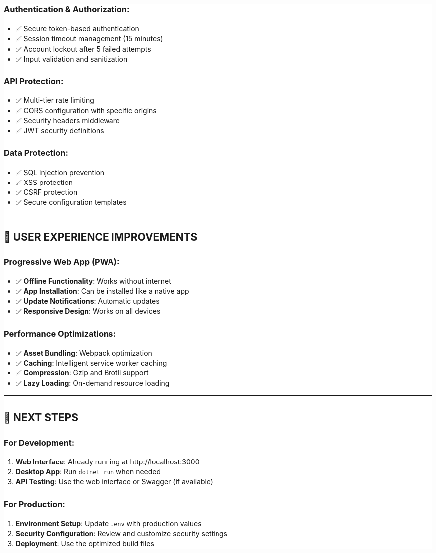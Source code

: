 ### **Authentication & Authorization:**
- ✅ Secure token-based authentication
- ✅ Session timeout management (15 minutes)
- ✅ Account lockout after 5 failed attempts
- ✅ Input validation and sanitization

### **API Protection:**
- ✅ Multi-tier rate limiting
- ✅ CORS configuration with specific origins
- ✅ Security headers middleware
- ✅ JWT security definitions

### **Data Protection:**
- ✅ SQL injection prevention
- ✅ XSS protection
- ✅ CSRF protection
- ✅ Secure configuration templates

---

## 🎨 **USER EXPERIENCE IMPROVEMENTS**

### **Progressive Web App (PWA):**
- ✅ **Offline Functionality**: Works without internet
- ✅ **App Installation**: Can be installed like a native app
- ✅ **Update Notifications**: Automatic updates
- ✅ **Responsive Design**: Works on all devices

### **Performance Optimizations:**
- ✅ **Asset Bundling**: Webpack optimization
- ✅ **Caching**: Intelligent service worker caching
- ✅ **Compression**: Gzip and Brotli support
- ✅ **Lazy Loading**: On-demand resource loading

---

## 🚀 **NEXT STEPS**

### **For Development:**
1. **Web Interface**: Already running at http://localhost:3000
2. **Desktop App**: Run `dotnet run` when needed
3. **API Testing**: Use the web interface or Swagger (if available)

### **For Production:**
1. **Environment Setup**: Update `.env` with production values
2. **Security Configuration**: Review and customize security settings
3. **Deployment**: Use the optimized build files
